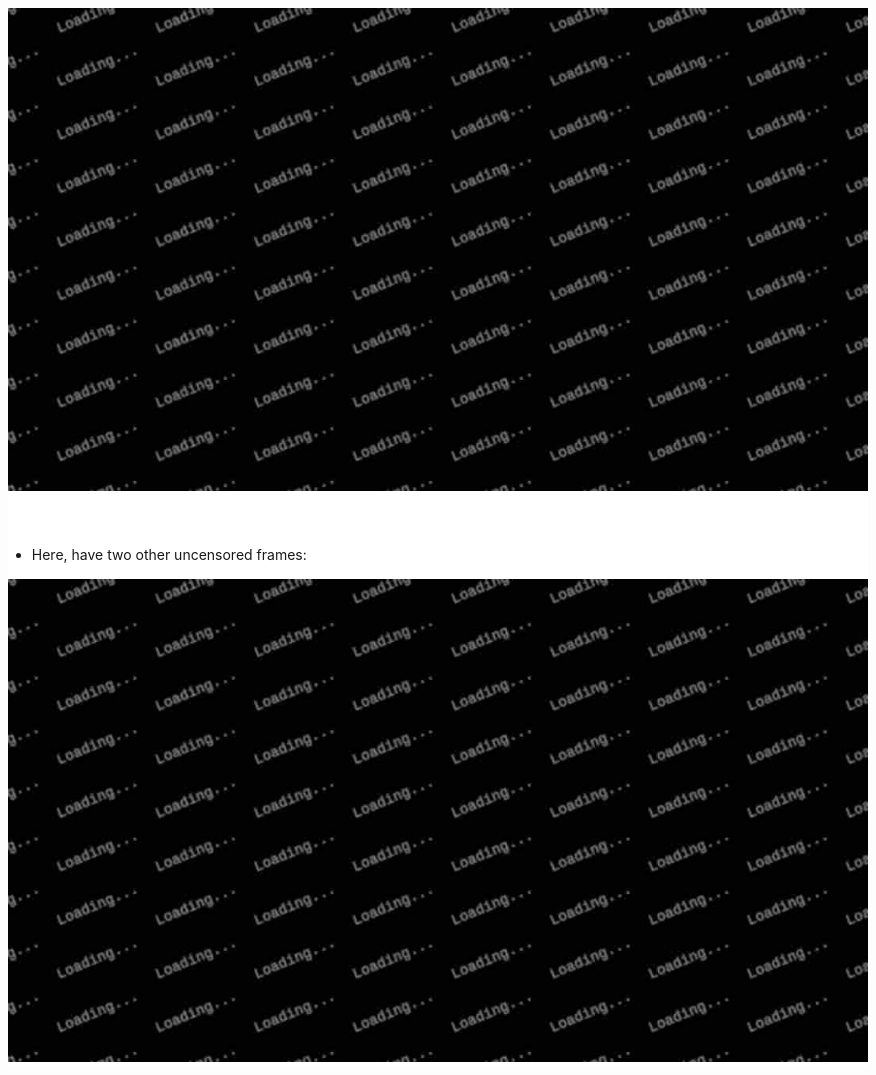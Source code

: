  <img width="100%" height="100%" class="lazyload" src="./../images/loading.jpg"
  data-src="./../images/DIU33/bd-02200-1090px.jpg"
  data-srcset="./../images/DIU33/bd-02200-512px.jpg 512w,
  ./../images/DIU33/bd-02200-768px.jpg 768w,
  ./../images/DIU33/bd-02200-1090px.jpg 1090w"
  sizes="(min-width: 1218px) 1090px,
  (min-width: 768px) 87vw,
  89vw" />
</div>

<br>

- Here, have two other uncensored frames:

<div id="container1" class="twentytwenty-container">
 <img width="100%" height="100%" class="lazyload" src="./../images/loading.jpg"